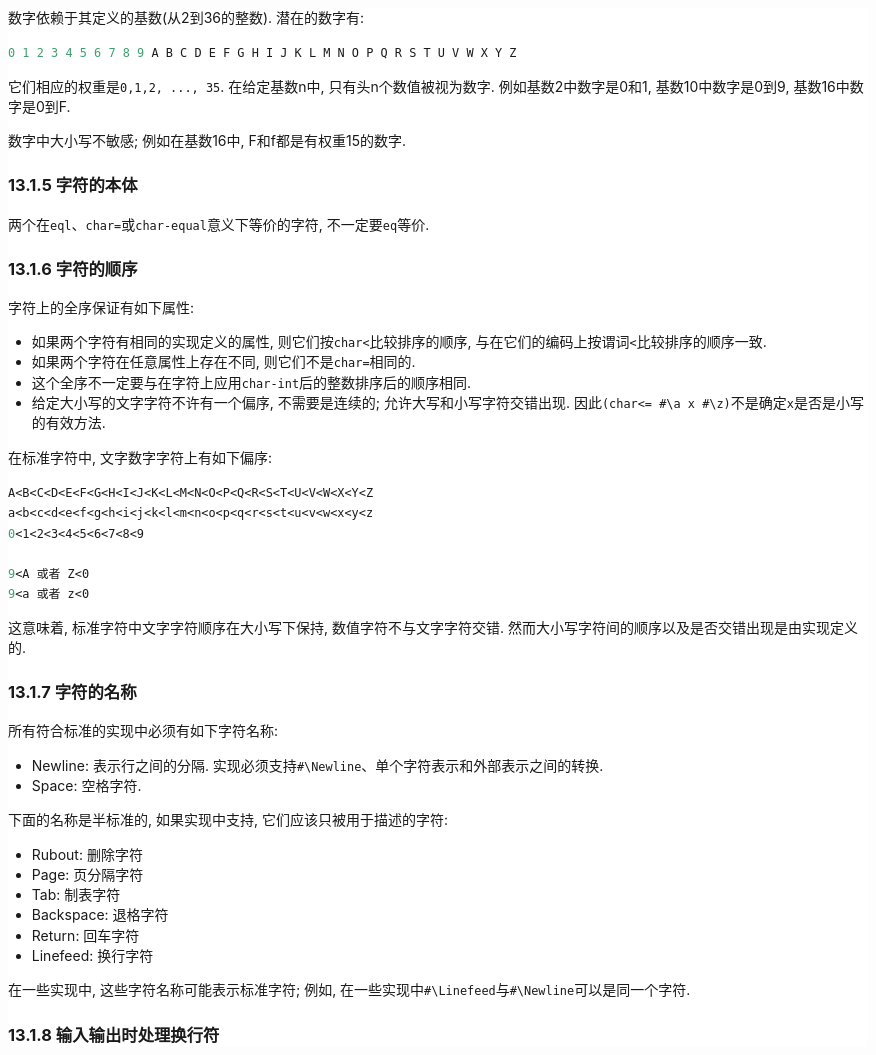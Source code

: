 数字依赖于其定义的基数(从2到36的整数). 潜在的数字有:

``` lisp
0 1 2 3 4 5 6 7 8 9 A B C D E F G H I J K L M N O P Q R S T U V W X Y Z
```

它们相应的权重是`0,1,2, ..., 35`. 在给定基数n中, 只有头n个数值被视为数字.
例如基数2中数字是0和1, 基数10中数字是0到9, 基数16中数字是0到F.

数字中大小写不敏感; 例如在基数16中, F和f都是有权重15的数字.

### <span id="13.1.5">13.1.5</span> 字符的本体

两个在`eql`、`char=`或`char-equal`意义下等价的字符, 不一定要`eq`等价.

### <span id="13.1.6">13.1.6</span> 字符的顺序

字符上的全序保证有如下属性:

* 如果两个字符有相同的实现定义的属性, 则它们按`char<`比较排序的顺序, 与在它们的编码上按谓词`<`比较排序的顺序一致.
* 如果两个字符在任意属性上存在不同, 则它们不是`char=`相同的.
* 这个全序不一定要与在字符上应用`char-int`后的整数排序后的顺序相同.
* 给定大小写的文字字符不许有一个偏序, 不需要是连续的; 允许大写和小写字符交错出现. 因此`(char<= #\a x #\z)`不是确定`x`是否是小写的有效方法.

在标准字符中, 文字数字字符上有如下偏序:

``` lisp
A<B<C<D<E<F<G<H<I<J<K<L<M<N<O<P<Q<R<S<T<U<V<W<X<Y<Z
a<b<c<d<e<f<g<h<i<j<k<l<m<n<o<p<q<r<s<t<u<v<w<x<y<z
0<1<2<3<4<5<6<7<8<9

9<A 或者 Z<0
9<a 或者 z<0
```

这意味着, 标准字符中文字字符顺序在大小写下保持, 数值字符不与文字字符交错. 然而大小写字符间的顺序以及是否交错出现是由实现定义的.

### <span id="13.1.7">13.1.7</span> 字符的名称

所有符合标准的实现中必须有如下字符名称:

- Newline: 表示行之间的分隔. 实现必须支持`#\Newline`、单个字符表示和外部表示之间的转换.
- Space: 空格字符.

下面的名称是半标准的, 如果实现中支持, 它们应该只被用于描述的字符:

- Rubout: 删除字符
- Page: 页分隔字符
- Tab: 制表字符
- Backspace: 退格字符
- Return: 回车字符
- Linefeed: 换行字符


在一些实现中, 这些字符名称可能表示标准字符; 例如, 在一些实现中`#\Linefeed`与`#\Newline`可以是同一个字符.

### <span id="13.1.8">13.1.8</span> 输入输出时处理换行符
